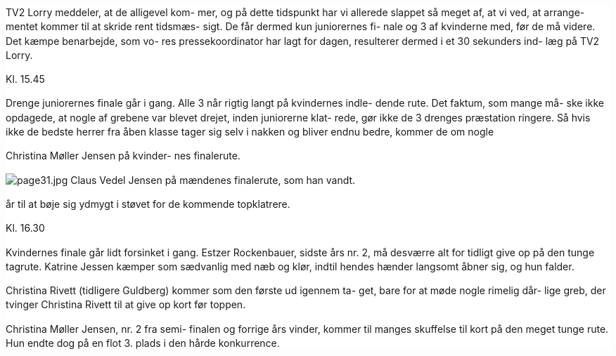 TV2 Lorry meddeler, at de alligevel kom-
mer, og på dette tidspunkt har vi allerede
slappet så meget af, at vi ved, at arrange-
mentet kommer til at skride rent tidsmæs-
sigt. De får dermed kun juniorernes fi-
nale og 3 af kvinderne med, før de må
videre. Det kæmpe benarbejde, som vo-
res pressekoordinator har lagt for dagen,
resulterer dermed i et 30 sekunders ind-
læg på TV2 Lorry.

Kl. 15.45

Drenge juniorernes finale går i gang. Alle
3 når rigtig langt på kvindernes indle-
dende rute. Det faktum, som mange må-
ske ikke opdagede, at nogle af grebene
var blevet drejet, inden juniorerne klat-
rede, gør ikke de 3 drenges præstation
ringere. Så hvis ikke de bedste herrer fra
åben klasse tager sig selv i nakken og
bliver endnu bedre, kommer de om nogle

Christina Møller Jensen på kvinder-
nes finalerute.





![page31.jpg](/2002/DB-2002-3/page31.jpg)
Claus Vedel Jensen på mændenes finalerute, som han vandt.

år til at bøje sig ydmygt i støvet for de
kommende topklatrere.

Kl. 16.30

Kvindernes finale går lidt forsinket i gang.
Estzer Rockenbauer, sidste års nr. 2, må
desværre alt for tidligt give op på den
tunge tagrute. Katrine Jessen kæmper
som sædvanlig med næb og klør, indtil
hendes hænder langsomt åbner sig, og
hun falder.

Christina Rivett (tidligere Guldberg)
kommer som den første ud igennem ta-
get, bare for at møde nogle rimelig dår-
lige greb, der tvinger Christina Rivett til
at give op kort før toppen.

Christina Møller Jensen, nr. 2 fra semi-
finalen og forrige års vinder, kommer til
manges skuffelse til kort på den meget
tunge rute. Hun endte dog på en flot 3.
plads i den hårde konkurrence.
